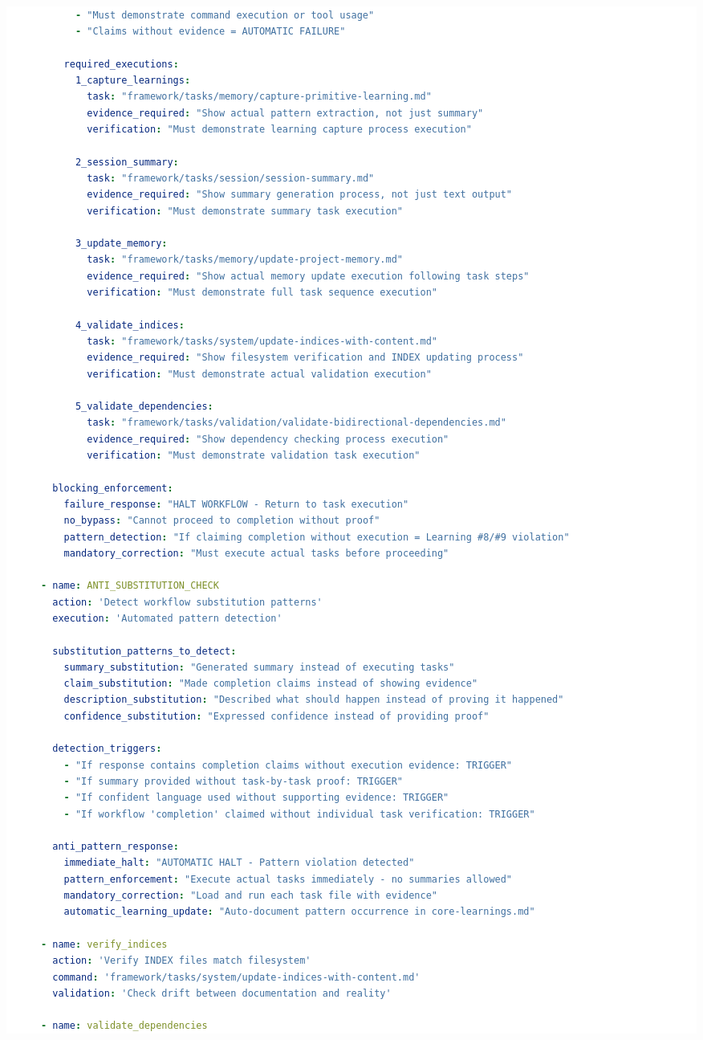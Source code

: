 ```yaml
            - "Must demonstrate command execution or tool usage"
            - "Claims without evidence = AUTOMATIC FAILURE"
          
          required_executions:
            1_capture_learnings: 
              task: "framework/tasks/memory/capture-primitive-learning.md"
              evidence_required: "Show actual pattern extraction, not just summary"
              verification: "Must demonstrate learning capture process execution"
              
            2_session_summary:
              task: "framework/tasks/session/session-summary.md" 
              evidence_required: "Show summary generation process, not just text output"
              verification: "Must demonstrate summary task execution"
              
            3_update_memory:
              task: "framework/tasks/memory/update-project-memory.md"
              evidence_required: "Show actual memory update execution following task steps"
              verification: "Must demonstrate full task sequence execution"
              
            4_validate_indices:
              task: "framework/tasks/system/update-indices-with-content.md"
              evidence_required: "Show filesystem verification and INDEX updating process"
              verification: "Must demonstrate actual validation execution"
              
            5_validate_dependencies:
              task: "framework/tasks/validation/validate-bidirectional-dependencies.md"
              evidence_required: "Show dependency checking process execution"
              verification: "Must demonstrate validation task execution"
        
        blocking_enforcement:
          failure_response: "HALT WORKFLOW - Return to task execution"
          no_bypass: "Cannot proceed to completion without proof"
          pattern_detection: "If claiming completion without execution = Learning #8/#9 violation"
          mandatory_correction: "Must execute actual tasks before proceeding"
        
      - name: ANTI_SUBSTITUTION_CHECK
        action: 'Detect workflow substitution patterns'
        execution: 'Automated pattern detection'
        
        substitution_patterns_to_detect:
          summary_substitution: "Generated summary instead of executing tasks"
          claim_substitution: "Made completion claims instead of showing evidence"  
          description_substitution: "Described what should happen instead of proving it happened"
          confidence_substitution: "Expressed confidence instead of providing proof"
        
        detection_triggers:
          - "If response contains completion claims without execution evidence: TRIGGER"
          - "If summary provided without task-by-task proof: TRIGGER" 
          - "If confident language used without supporting evidence: TRIGGER"
          - "If workflow 'completion' claimed without individual task verification: TRIGGER"
        
        anti_pattern_response:
          immediate_halt: "AUTOMATIC HALT - Pattern violation detected"
          pattern_enforcement: "Execute actual tasks immediately - no summaries allowed"
          mandatory_correction: "Load and run each task file with evidence"
          automatic_learning_update: "Auto-document pattern occurrence in core-learnings.md"
        
      - name: verify_indices
        action: 'Verify INDEX files match filesystem'
        command: 'framework/tasks/system/update-indices-with-content.md'
        validation: 'Check drift between documentation and reality'
        
      - name: validate_dependencies
```